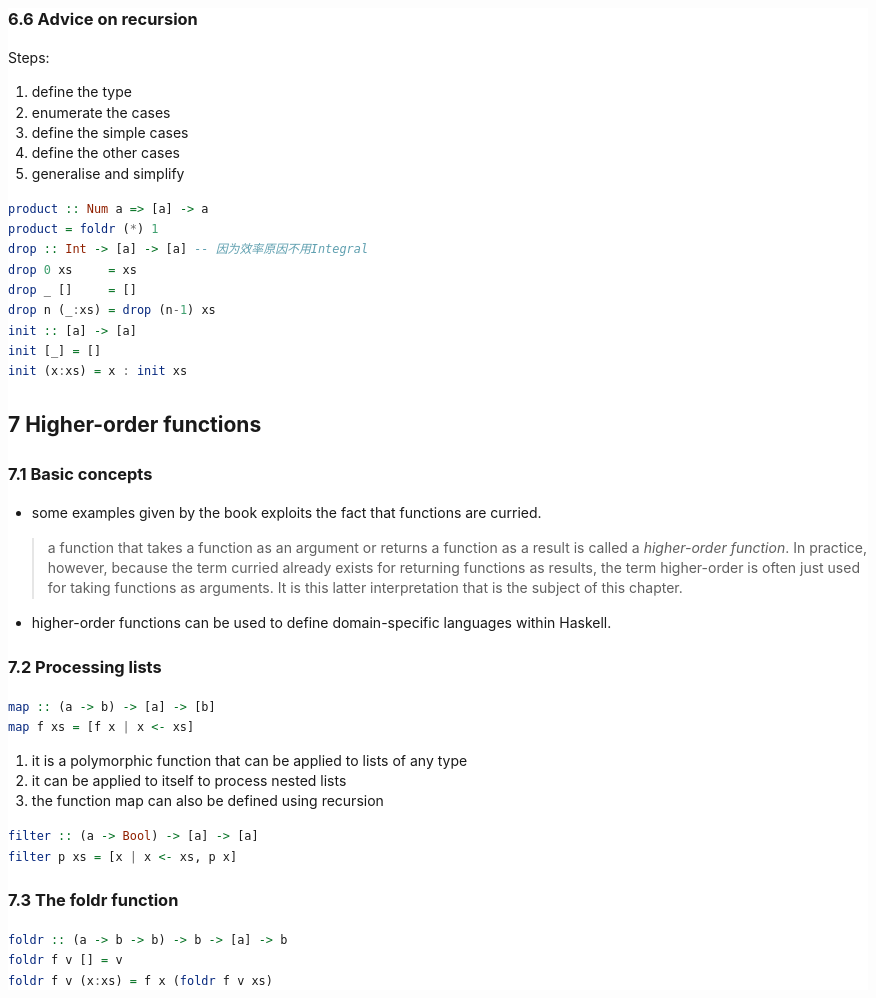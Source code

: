 ### 6.6 Advice on recursion

Steps:

1.  define the type
2.  enumerate the cases
3.  define the simple cases
4.  define the other cases
5.  generalise and simplify

```haskell
product :: Num a => [a] -> a
product = foldr (*) 1
drop :: Int -> [a] -> [a] -- 因为效率原因不用Integral
drop 0 xs     = xs
drop _ []     = []
drop n (_:xs) = drop (n-1) xs
init :: [a] -> [a]
init [_] = []
init (x:xs) = x : init xs
```

## 7 Higher-order functions

### 7.1 Basic concepts

-   some examples given by the book exploits the fact that functions are curried.

> a function that takes a function as an argument or returns a function as a result is called a _higher-order function_. In practice, however, because the term curried already exists for returning functions as results, the term higher-order is often just used for taking functions as arguments. It is this latter interpretation that is the subject of this chapter.

-   higher-order functions can be used to define domain-specific languages within Haskell.

### 7.2 Processing lists

```haskell
map :: (a -> b) -> [a] -> [b]
map f xs = [f x | x <- xs]
```

1.  it is a polymorphic function that can be applied to lists of any type
2.  it can be applied to itself to process nested lists
3.  the function map can also be defined using recursion

```haskell
filter :: (a -> Bool) -> [a] -> [a]
filter p xs = [x | x <- xs, p x]
```

### 7.3 The foldr function

```haskell
foldr :: (a -> b -> b) -> b -> [a] -> b
foldr f v [] = v
foldr f v (x:xs) = f x (foldr f v xs)
```
